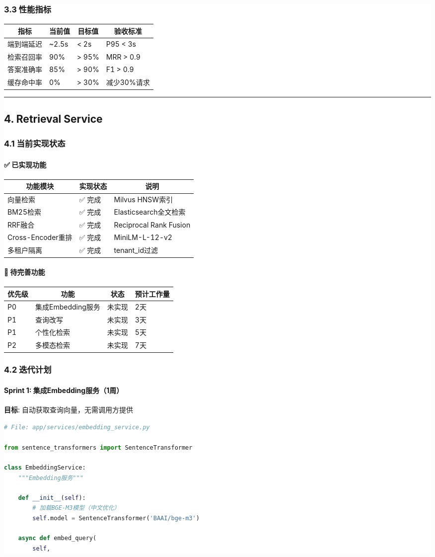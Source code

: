 ```python
```

### 3.3 性能指标

| 指标 | 当前值 | 目标值 | 验收标准 |
|-----|--------|--------|----------|
| 端到端延迟 | ~2.5s | < 2s | P95 < 3s |
| 检索召回率 | 90% | > 95% | MRR > 0.9 |
| 答案准确率 | 85% | > 90% | F1 > 0.9 |
| 缓存命中率 | 0% | > 30% | 减少30%请求 |

---

## 4. Retrieval Service

### 4.1 当前实现状态

#### ✅ 已实现功能

| 功能模块 | 实现状态 | 说明 |
|---------|---------|------|
| 向量检索 | ✅ 完成 | Milvus HNSW索引 |
| BM25检索 | ✅ 完成 | Elasticsearch全文检索 |
| RRF融合 | ✅ 完成 | Reciprocal Rank Fusion |
| Cross-Encoder重排 | ✅ 完成 | MiniLM-L-12-v2 |
| 多租户隔离 | ✅ 完成 | tenant_id过滤 |

#### 🔄 待完善功能

| 优先级 | 功能 | 状态 | 预计工作量 |
|-------|------|------|-----------|
| P0 | 集成Embedding服务 | 未实现 | 2天 |
| P1 | 查询改写 | 未实现 | 3天 |
| P1 | 个性化检索 | 未实现 | 5天 |
| P2 | 多模态检索 | 未实现 | 7天 |

### 4.2 迭代计划

#### Sprint 1: 集成Embedding服务（1周）

**目标**: 自动获取查询向量，无需调用方提供

```python
# File: app/services/embedding_service.py

from sentence_transformers import SentenceTransformer

class EmbeddingService:
    """Embedding服务"""
    
    def __init__(self):
        # 加载BGE-M3模型（中文优化）
        self.model = SentenceTransformer('BAAI/bge-m3')
    
    async def embed_query(
        self,
```